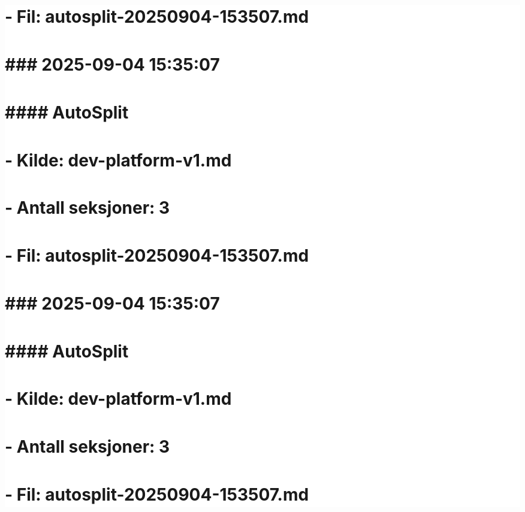 # \- Fil: autosplit-20250904-153507.md

#

#

#

#

# \### 2025-09-04 15:35:07

# \#### AutoSplit

# \- Kilde: dev-platform-v1.md

# \- Antall seksjoner: 3

# \- Fil: autosplit-20250904-153507.md

#

#

#

#

# \### 2025-09-04 15:35:07

# \#### AutoSplit

# \- Kilde: dev-platform-v1.md

# \- Antall seksjoner: 3

# \- Fil: autosplit-20250904-153507.md

#

#

#
